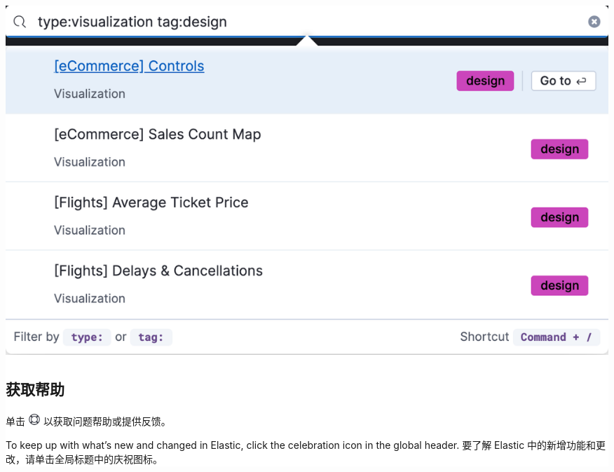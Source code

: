 ![](../../../Image/t/tags-search.png)

## 获取帮助

单击 ![](../../../Image/i/intro-help-icon.png) 以获取问题帮助或提供反馈。

To keep up with what’s new and changed in Elastic, click the celebration icon in the global header.
要了解 Elastic 中的新增功能和更改，请单击全局标题中的庆祝图标。